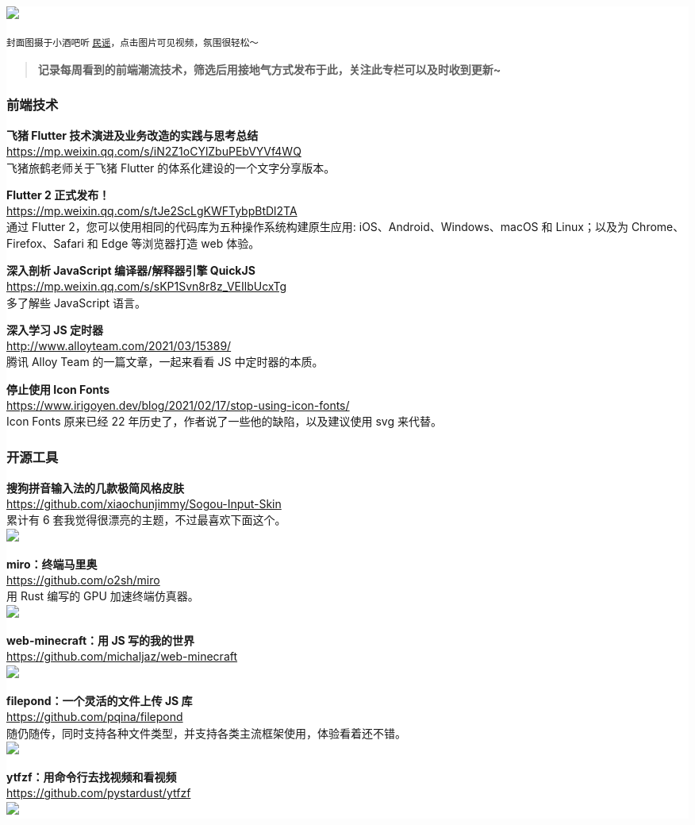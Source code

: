 <img src=https://gw.alipayobjects.com/zos/k/app2/121231231ddds.gif width=600/>

<small>封面图摄于小酒吧听 [民谣](https://cdn.fliggy.com/upic/sYBFaz.mp4)，点击图片可见视频，氛围很轻松～</small>  

> **记录每周看到的前端潮流技术，筛选后用接地气方式发布于此，关注此专栏可以及时收到更新~**  

### 前端技术

**飞猪 Flutter 技术演进及业务改造的实践与思考总结**  
<https://mp.weixin.qq.com/s/iN2Z1oCYlZbuPEbVYVf4WQ>  
飞猪旅鹤老师关于飞猪 Flutter 的体系化建设的一个文字分享版本。

**Flutter 2 正式发布！**  
<https://mp.weixin.qq.com/s/tJe2ScLgKWFTybpBtDl2TA>  
通过 Flutter 2，您可以使用相同的代码库为五种操作系统构建原生应用: iOS、Android、Windows、macOS 和 Linux；以及为 Chrome、Firefox、Safari 和 Edge 等浏览器打造 web 体验。

**深入剖析 JavaScript 编译器/解释器引擎 QuickJS**  
<https://mp.weixin.qq.com/s/sKP1Svn8r8z_VEIlbUcxTg>  
多了解些 JavaScript 语言。

**深入学习 JS 定时器**  
<http://www.alloyteam.com/2021/03/15389/>  
腾讯 Alloy Team 的一篇文章，一起来看看 JS 中定时器的本质。

**停止使用 Icon Fonts**  
<https://www.irigoyen.dev/blog/2021/02/17/stop-using-icon-fonts/>  
Icon Fonts 原来已经 22 年历史了，作者说了一些他的缺陷，以及建议使用 svg 来代替。

### 开源工具

**搜狗拼音输入法的几款极简风格皮肤**  
<https://github.com/xiaochunjimmy/Sogou-Input-Skin>  
累计有 6 套我觉得很漂亮的主题，不过最喜欢下面这个。  
<img src=https://gw.alipayobjects.com/zos/k/13/ITOmn9.jpg width=500/>  

**miro：终端马里奥**  
<https://github.com/o2sh/miro>  
用 Rust 编写的 GPU 加速终端仿真器。  
<img src=https://gw.alipayobjects.com/zos/k/t4/Idq37L.gif width=500/>  

**web-minecraft：用 JS 写的我的世界**  
<https://github.com/michaljaz/web-minecraft>  
<img src=https://gw.alipayobjects.com/zos/k/h9/bm0jil.jpg width=500/>  

**filepond：一个灵活的文件上传 JS 库**  
<https://github.com/pqina/filepond>  
随仍随传，同时支持各种文件类型，并支持各类主流框架使用，体验看着还不错。  
<img src=https://cdn.fliggy.com/upic/R0ThQS.gif width=300/>  

**ytfzf：用命令行去找视频和看视频**  
<https://github.com/pystardust/ytfzf>  
<img src=https://cdn.fliggy.com/upic/yhDZOX.gif width=500/>  

